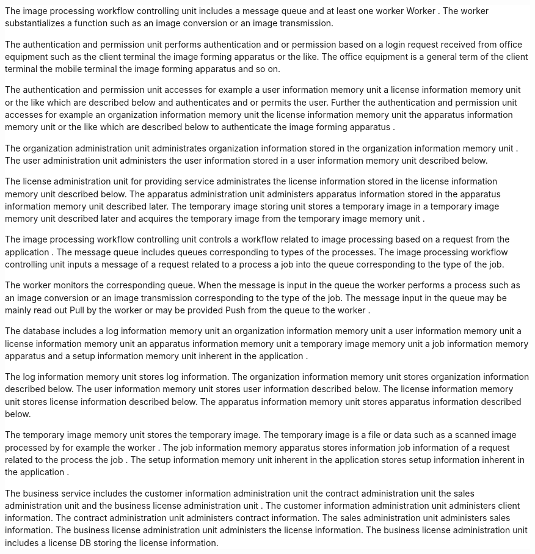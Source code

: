 The image processing workflow controlling unit includes a message queue and at least one worker Worker . The worker substantializes a function such as an image conversion or an image transmission.

The authentication and permission unit performs authentication and or permission based on a login request received from office equipment such as the client terminal the image forming apparatus or the like. The office equipment is a general term of the client terminal the mobile terminal the image forming apparatus and so on.

The authentication and permission unit accesses for example a user information memory unit a license information memory unit or the like which are described below and authenticates and or permits the user. Further the authentication and permission unit accesses for example an organization information memory unit the license information memory unit the apparatus information memory unit or the like which are described below to authenticate the image forming apparatus .

The organization administration unit administrates organization information stored in the organization information memory unit . The user administration unit administers the user information stored in a user information memory unit described below.

The license administration unit for providing service administrates the license information stored in the license information memory unit described below. The apparatus administration unit administers apparatus information stored in the apparatus information memory unit described later. The temporary image storing unit stores a temporary image in a temporary image memory unit described later and acquires the temporary image from the temporary image memory unit .

The image processing workflow controlling unit controls a workflow related to image processing based on a request from the application . The message queue includes queues corresponding to types of the processes. The image processing workflow controlling unit inputs a message of a request related to a process a job into the queue corresponding to the type of the job.

The worker monitors the corresponding queue. When the message is input in the queue the worker performs a process such as an image conversion or an image transmission corresponding to the type of the job. The message input in the queue may be mainly read out Pull by the worker or may be provided Push from the queue to the worker .

The database includes a log information memory unit an organization information memory unit a user information memory unit a license information memory unit an apparatus information memory unit a temporary image memory unit a job information memory apparatus and a setup information memory unit inherent in the application .

The log information memory unit stores log information. The organization information memory unit stores organization information described below. The user information memory unit stores user information described below. The license information memory unit stores license information described below. The apparatus information memory unit stores apparatus information described below.

The temporary image memory unit stores the temporary image. The temporary image is a file or data such as a scanned image processed by for example the worker . The job information memory apparatus stores information job information of a request related to the process the job . The setup information memory unit inherent in the application stores setup information inherent in the application .

The business service includes the customer information administration unit the contract administration unit the sales administration unit and the business license administration unit . The customer information administration unit administers client information. The contract administration unit administers contract information. The sales administration unit administers sales information. The business license administration unit administers the license information. The business license administration unit includes a license DB storing the license information.
